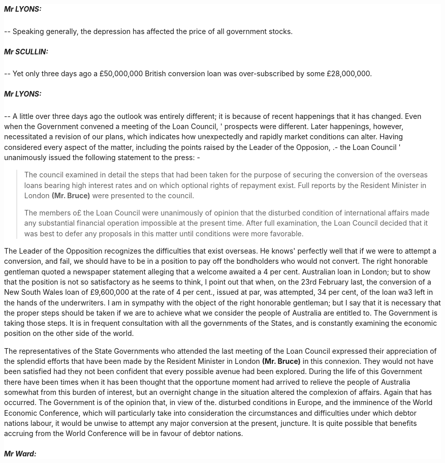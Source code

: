 ##### Mr LYONS:

-- Speaking generally, the depression has affected the price of all government stocks. 

##### Mr SCULLIN:

-- Yet only three days ago a £50,000,000 British conversion loan was over-subscribed by some £28,000,000. 

##### Mr LYONS:

-- A little over three days ago the outlook was entirely different; it is because of recent happenings that it has changed. Even when the Government convened a meeting of the Loan Council, ' prospects were different. Later happenings, however, necessitated a revision of our plans, which indicates how unexpectedly and rapidly market conditions can alter. Having considered every aspect of the matter, including the points raised by the Leader of the Opposion, .- the Loan Council ' unanimously issued the following statement to the press: - 

  >The council examined in detail the steps that had been taken for the purpose of securing the conversion of the overseas loans bearing high interest rates and on which optional rights of repayment exist. Full reports by the Resident Minister in London  **(Mr. Bruce)**  were presented to the council. 
  >
  >The members o£ the Loan Council were unanimously of opinion that the disturbed condition of international affairs made any  substantial  financial operation impossible at the present time. After full examination, the Loan Council decided that it was best to defer any proposals in this matter until conditions were more favorable. 

The Leader of the Opposition recognizes the difficulties that exist overseas. He knows' perfectly well that if we were to attempt a conversion, and fail, we should have to be in a position to pay off the bondholders who would not convert. The right honorable gentleman quoted a newspaper statement alleging that a welcome awaited a 4 per cent. Australian loan in London; but to show that the position is not so satisfactory as he seems to think, I point out that when, on the 23rd February last, the conversion of a New South Wales loan of £9,600,000 at the rate of 4 per cent., issued at par, was attempted, 34 per cent, of the loan wa3 left in the hands of the underwriters. I am in sympathy with the object of the right honorable gentleman; but I say that it is necessary that the proper steps should be taken if we are to achieve what we consider the people of Australia are entitled to. The Government is taking those steps. It is in frequent consultation with all the governments of the States, and is constantly examining the economic position on the other side of the world. 

The representatives of the State Governments who attended the last meeting of the Loan Council expressed their appreciation of the splendid efforts that have been made by the Resident Minister in London  **(Mr. Bruce)**  in this connexion. They would not have been satisfied had they not been confident that every possible avenue had been explored. During the life of this Government there have been times when it has been thought that the opportune moment had arrived to relieve the people of Australia somewhat from this burden of interest, but an overnight change in the situation altered the complexion of affairs. Again that has occurred. The Government is of the opinion that, in view of the. disturbed conditions in Europe, and the imminence of the World Economic Conference, which will particularly take into consideration the circumstances and difficulties under which debtor nations labour, it would be unwise to attempt any major conversion at the present, juncture. It is quite possible that benefits accruing from the World Conference will be in favour of debtor nations. 

##### Mr Ward:
